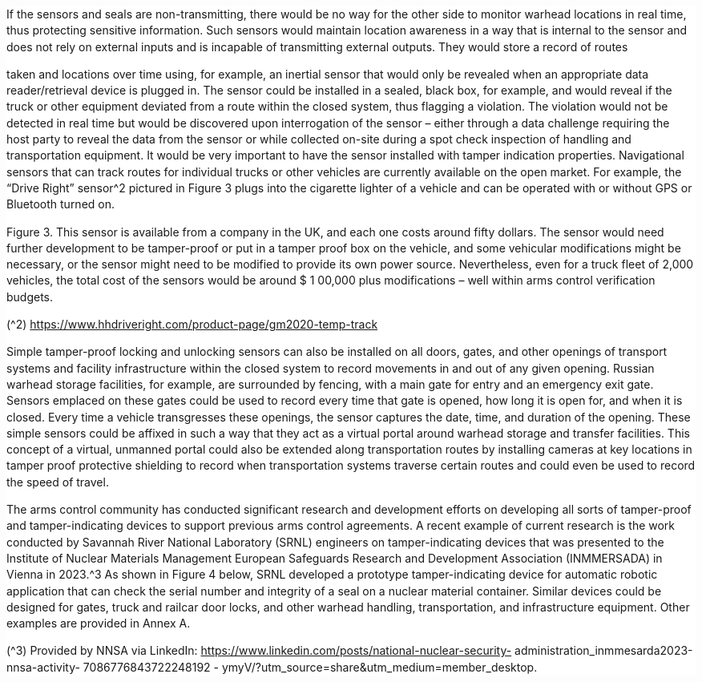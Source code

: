 If the sensors and seals are non-transmitting, there would be no way for the other side to monitor
warhead locations in real time, thus protecting sensitive information. Such sensors would
maintain location awareness in a way that is internal to the sensor and does not rely on external
inputs and is incapable of transmitting external outputs. They would store a record of routes


taken and locations over time using, for example, an inertial sensor that would only be revealed
when an appropriate data reader/retrieval device is plugged in. The sensor could be installed in a
sealed, black box, for example, and would reveal if the truck or other equipment deviated from a
route within the closed system, thus flagging a violation. The violation would not be detected in
real time but would be discovered upon interrogation of the sensor – either through a data
challenge requiring the host party to reveal the data from the sensor or while collected on-site
during a spot check inspection of handling and transportation equipment. It would be very
important to have the sensor installed with tamper indication properties. Navigational sensors
that can track routes for individual trucks or other vehicles are currently available on the open
market. For example, the “Drive Right” sensor^2 pictured in Figure 3 plugs into the cigarette
lighter of a vehicle and can be operated with or without GPS or Bluetooth turned on.

Figure 3. This sensor is available from a company in the UK, and each one costs around fifty
dollars. The sensor would need further development to be tamper-proof or put in a tamper proof
box on the vehicle, and some vehicular modifications might be necessary, or the sensor might
need to be modified to provide its own power source. Nevertheless, even for a truck fleet of
2,000 vehicles, the total cost of the sensors would be around $ 1 00,000 plus modifications – well
within arms control verification budgets.

(^2) https://www.hhdriveright.com/product-page/gm2020-temp-track


Simple tamper-proof locking and unlocking sensors can also be installed on all doors, gates, and
other openings of transport systems and facility infrastructure within the closed system to record
movements in and out of any given opening. Russian warhead storage facilities, for example, are
surrounded by fencing, with a main gate for entry and an emergency exit gate. Sensors emplaced
on these gates could be used to record every time that gate is opened, how long it is open for, and
when it is closed. Every time a vehicle transgresses these openings, the sensor captures the date,
time, and duration of the opening. These simple sensors could be affixed in such a way that they
act as a virtual portal around warhead storage and transfer facilities. This concept of a virtual,
unmanned portal could also be extended along transportation routes by installing cameras at key
locations in tamper proof protective shielding to record when transportation systems traverse
certain routes and could even be used to record the speed of travel.

The arms control community has conducted significant research and development efforts on
developing all sorts of tamper-proof and tamper-indicating devices to support previous arms
control agreements. A recent example of current research is the work conducted by Savannah
River National Laboratory (SRNL) engineers on tamper-indicating devices that was presented to
the Institute of Nuclear Materials Management European Safeguards Research and Development
Association (INMMERSADA) in Vienna in 2023.^3 As shown in Figure 4 below, SRNL
developed a prototype tamper-indicating device for automatic robotic application that can check
the serial number and integrity of a seal on a nuclear material container. Similar devices could be
designed for gates, truck and railcar door locks, and other warhead handling, transportation, and
infrastructure equipment. Other examples are provided in Annex A.

(^3) Provided by NNSA via LinkedIn: https://www.linkedin.com/posts/national-nuclear-security-
administration_inmmesarda2023-nnsa-activity- 7086776843722248192 -
ymyV/?utm_source=share&utm_medium=member_desktop.
